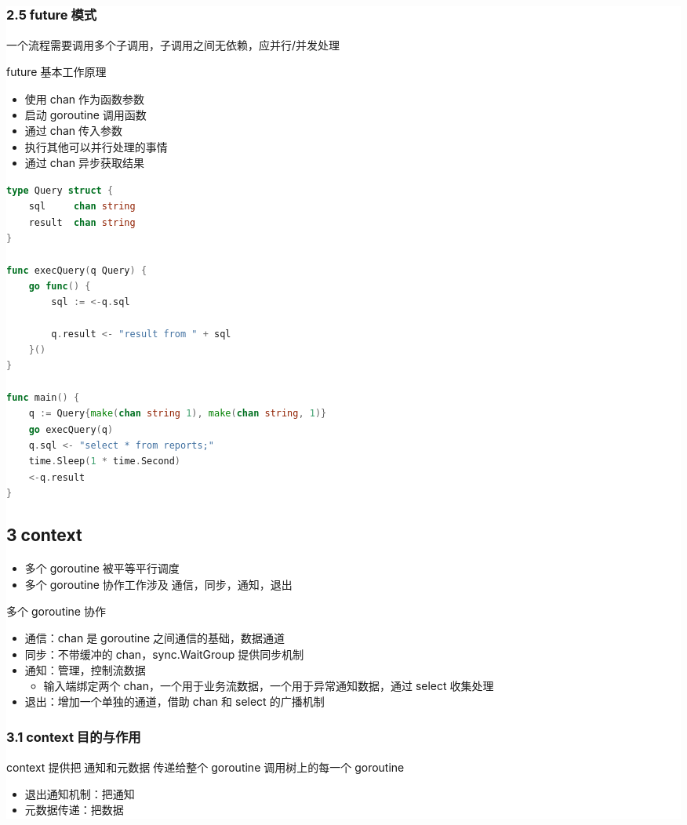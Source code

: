 ### 2.5 future 模式

一个流程需要调用多个子调用，子调用之间无依赖，应并行/并发处理

future 基本工作原理

- 使用 chan 作为函数参数
- 启动 goroutine 调用函数
- 通过 chan 传入参数
- 执行其他可以并行处理的事情
- 通过 chan 异步获取结果

```go
type Query struct {
    sql     chan string
    result  chan string
}

func execQuery(q Query) {
    go func() {
        sql := <-q.sql

        q.result <- "result from " + sql
    }()
}

func main() {
    q := Query{make(chan string 1), make(chan string, 1)}
    go execQuery(q)
    q.sql <- "select * from reports;"
    time.Sleep(1 * time.Second)
    <-q.result
}
```

## 3 context

- 多个 goroutine 被平等平行调度
- 多个 goroutine 协作工作涉及 通信，同步，通知，退出

多个 goroutine 协作

- 通信：chan 是 goroutine 之间通信的基础，数据通道
- 同步：不带缓冲的 chan，sync.WaitGroup 提供同步机制
- 通知：管理，控制流数据
  - 输入端绑定两个 chan，一个用于业务流数据，一个用于异常通知数据，通过 select 收集处理
- 退出：增加一个单独的通道，借助 chan 和 select 的广播机制

### 3.1 context 目的与作用

context 提供把 通知和元数据 传递给整个 goroutine 调用树上的每一个 goroutine

- 退出通知机制：把通知
- 元数据传递：把数据
